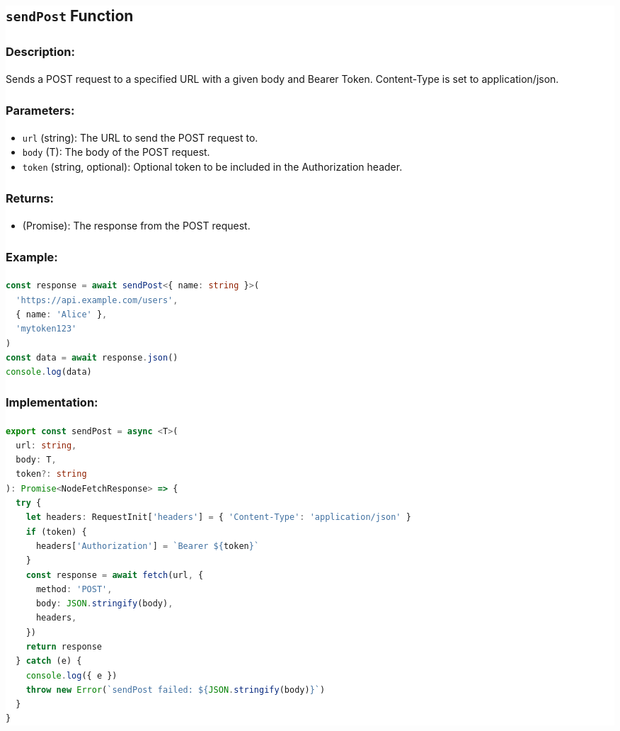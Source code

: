 ## `sendPost` Function

### Description:

Sends a POST request to a specified URL with a given body and Bearer Token. Content-Type is set to application/json.

### Parameters:

- `url` (string): The URL to send the POST request to.
- `body` (T): The body of the POST request.
- `token` (string, optional): Optional token to be included in the Authorization header.

### Returns:

- (Promise<NodeFetchResponse>): The response from the POST request.

### Example:

```typescript
const response = await sendPost<{ name: string }>(
  'https://api.example.com/users',
  { name: 'Alice' },
  'mytoken123'
)
const data = await response.json()
console.log(data)
```

### Implementation:

```typescript
export const sendPost = async <T>(
  url: string,
  body: T,
  token?: string
): Promise<NodeFetchResponse> => {
  try {
    let headers: RequestInit['headers'] = { 'Content-Type': 'application/json' }
    if (token) {
      headers['Authorization'] = `Bearer ${token}`
    }
    const response = await fetch(url, {
      method: 'POST',
      body: JSON.stringify(body),
      headers,
    })
    return response
  } catch (e) {
    console.log({ e })
    throw new Error(`sendPost failed: ${JSON.stringify(body)}`)
  }
}
```
